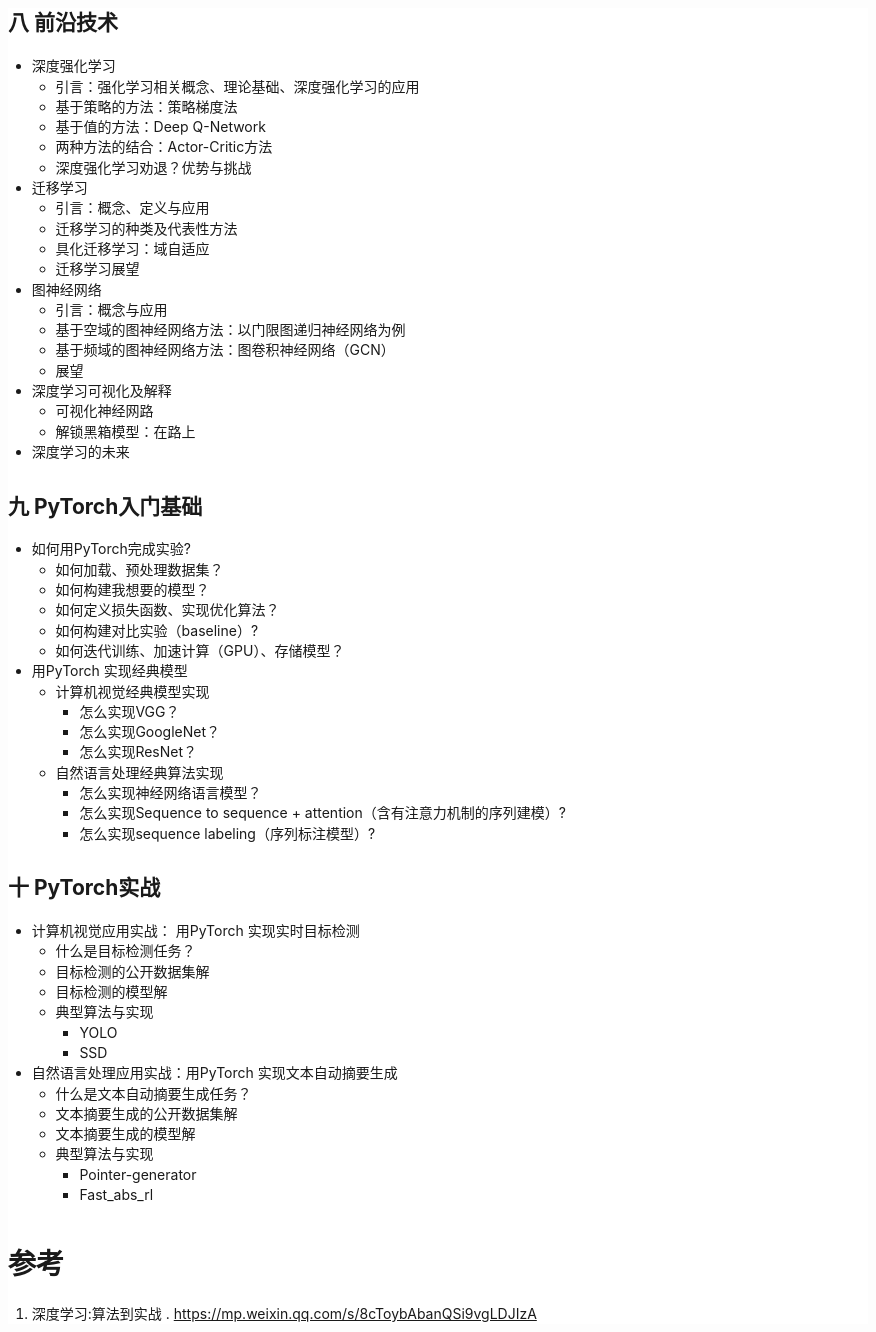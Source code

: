 ## 八 前沿技术
+ 深度强化学习
    * 引言：强化学习相关概念、理论基础、深度强化学习的应用
    * 基于策略的方法：策略梯度法
    * 基于值的方法：Deep Q-Network
    * 两种方法的结合：Actor-Critic方法
    * 深度强化学习劝退？优势与挑战
+ 迁移学习
    * 引言：概念、定义与应用
    * 迁移学习的种类及代表性方法
    * 具化迁移学习：域自适应
    * 迁移学习展望
+ 图神经网络
    * 引言：概念与应用
    * 基于空域的图神经网络方法：以门限图递归神经网络为例
    * 基于频域的图神经网络方法：图卷积神经网络（GCN）
    * 展望
+ 深度学习可视化及解释
    * 可视化神经网路
    * 解锁黑箱模型：在路上
+ 深度学习的未来

## 九 PyTorch入门基础
+ 如何用PyTorch完成实验?
    * 如何加载、预处理数据集？
    * 如何构建我想要的模型？
    * 如何定义损失函数、实现优化算法？
    * 如何构建对比实验（baseline）?
    * 如何迭代训练、加速计算（GPU）、存储模型？
+ 用PyTorch 实现经典模型
    * 计算机视觉经典模型实现
        - 怎么实现VGG？
        - 怎么实现GoogleNet？
        - 怎么实现ResNet？
    * 自然语言处理经典算法实现
        - 怎么实现神经网络语言模型？
        - 怎么实现Sequence to sequence + attention（含有注意力机制的序列建模）?
        - 怎么实现sequence labeling（序列标注模型）?

## 十 PyTorch实战
+ 计算机视觉应用实战： 用PyTorch 实现实时目标检测
    * 什么是目标检测任务？
    * 目标检测的公开数据集解
    * 目标检测的模型解
    * 典型算法与实现
        - YOLO
        - SSD
+ 自然语言处理应用实战：用PyTorch 实现文本自动摘要生成
    * 什么是文本自动摘要生成任务？
    * 文本摘要生成的公开数据集解
    * 文本摘要生成的模型解
    * 典型算法与实现
        - Pointer-generator
        - Fast_abs_rl

# 参考
1. 深度学习:算法到实战 . https://mp.weixin.qq.com/s/8cToybAbanQSi9vgLDJIzA